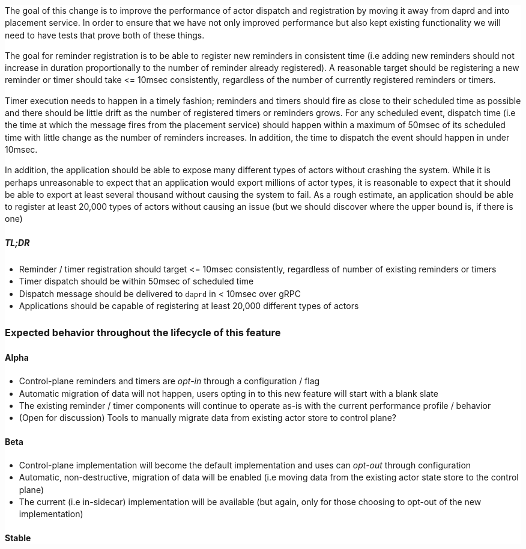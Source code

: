 The goal of this change is to improve the performance of actor dispatch and registration by moving it away from daprd and into placement service. In order to ensure that we have not only improved performance  but also kept existing functionality we will need to have tests that prove both of these things. 

The goal for reminder registration is to be able to register new reminders in consistent time (i.e adding new reminders should not increase in duration proportionally to the number of reminder already registered). A reasonable target should be registering a new reminder or timer should take <= 10msec consistently, regardless of the number of currently registered reminders or timers. 

Timer execution needs to happen in a timely fashion; reminders and timers should fire as close to their scheduled time as possible and there should be little drift as the number of registered timers or reminders grows. For any scheduled event, dispatch time (i.e the time at which the message fires from the placement service) should happen within a maximum of 50msec of its scheduled time with little change as the number of reminders increases. In addition, the time to dispatch the event should happen in under 10msec. 

In addition, the application should be able to expose many different types of actors without crashing the system. While it is perhaps unreasonable to expect that an application would export millions of actor types, it is reasonable to expect that it should be able to export at least several thousand without causing the system to fail. As a rough estimate, an application should be able to register at least 20,000 types of actors without causing an issue (but we should discover where the upper bound is, if there is one)

##### TL;DR
* Reminder / timer registration should target <= 10msec consistently, regardless of number of existing reminders or timers
* Timer dispatch should be within 50msec of scheduled time
* Dispatch message should be delivered to `daprd` in < 10msec over gRPC
* Applications should be capable of registering at least 20,000 different types of actors


### Expected behavior throughout the lifecycle of this feature

#### Alpha

* Control-plane reminders and timers are *opt-in* through a configuration / flag
* Automatic migration of data will not happen, users opting in to this new feature will start with a blank slate
* The existing reminder / timer components will continue to operate as-is with the current performance profile / behavior
* (Open for discussion) Tools to manually migrate data from existing actor store to control plane?

#### Beta

* Control-plane implementation will become the default implementation and uses can *opt-out* through configuration
* Automatic, non-destructive, migration of data will be enabled (i.e moving data from the existing actor state store to the control plane)
* The current (i.e in-sidecar) implementation will be available (but again, only for those choosing to opt-out of the new implementation)

#### Stable
